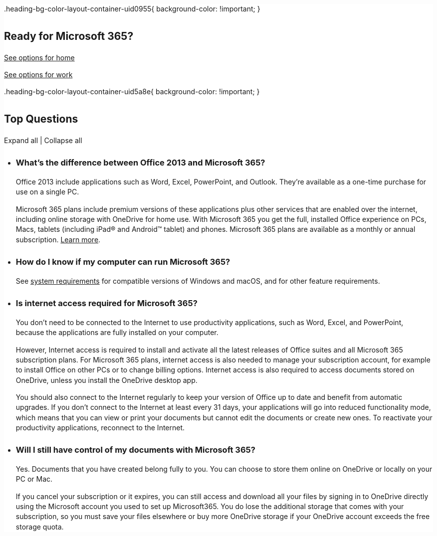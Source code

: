 .heading-bg-color-layout-container-uid0955{ background-color: !important; }

## Ready for Microsoft 365?

[See options for home](https://www.microsoft.com/en-us/microsoft-365/compare-all-microsoft-365-products?activetab=tab%3aprimaryr1)

[See options for work](https://www.microsoft.com/en-us/microsoft-365/business)

.heading-bg-color-layout-container-uid5a8e{ background-color: !important; }

## Top Questions

Expand all | Collapse all

- ### What’s the difference between Office 2013 and Microsoft 365?
    
    Office 2013 include applications such as Word, Excel, PowerPoint, and Outlook. They’re available as a one-time purchase for use on a single PC.
    
    Microsoft 365 plans include premium versions of these applications plus other services that are enabled over the internet, including online storage with OneDrive for home use. With Microsoft 365 you get the full, installed Office experience on PCs, Macs, tablets (including iPad® and Android™ tablet) and phones. Microsoft 365 plans are available as a monthly or annual subscription. [Learn more](https://go.microsoft.com/fwlink/p/?LinkId=787020).
    
- ### How do I know if my computer can run Microsoft 365?
    
    See [system requirements](https://go.microsoft.com/fwlink/?linkid=2284806) for compatible versions of Windows and macOS, and for other feature requirements.
    
- ### Is internet access required for Microsoft 365?
    
    You don’t need to be connected to the Internet to use productivity applications, such as Word, Excel, and PowerPoint, because the applications are fully installed on your computer.
    
    However, Internet access is required to install and activate all the latest releases of Office suites and all Microsoft 365 subscription plans. For Microsoft 365 plans, internet access is also needed to manage your subscription account, for example to install Office on other PCs or to change billing options. Internet access is also required to access documents stored on OneDrive, unless you install the OneDrive desktop app.
    
    You should also connect to the Internet regularly to keep your version of Office up to date and benefit from automatic upgrades. If you don’t connect to the Internet at least every 31 days, your applications will go into reduced functionality mode, which means that you can view or print your documents but cannot edit the documents or create new ones. To reactivate your productivity applications, reconnect to the Internet.
    
- ### Will I still have control of my documents with Microsoft 365?
    
    Yes. Documents that you have created belong fully to you. You can choose to store them online on OneDrive or locally on your PC or Mac.
    
    If you cancel your subscription or it expires, you can still access and download all your files by signing in to OneDrive directly using the Microsoft account you used to set up Microsoft365. You do lose the additional storage that comes with your subscription, so you must save your files elsewhere or buy more OneDrive storage if your OneDrive account exceeds the free storage quota.
    